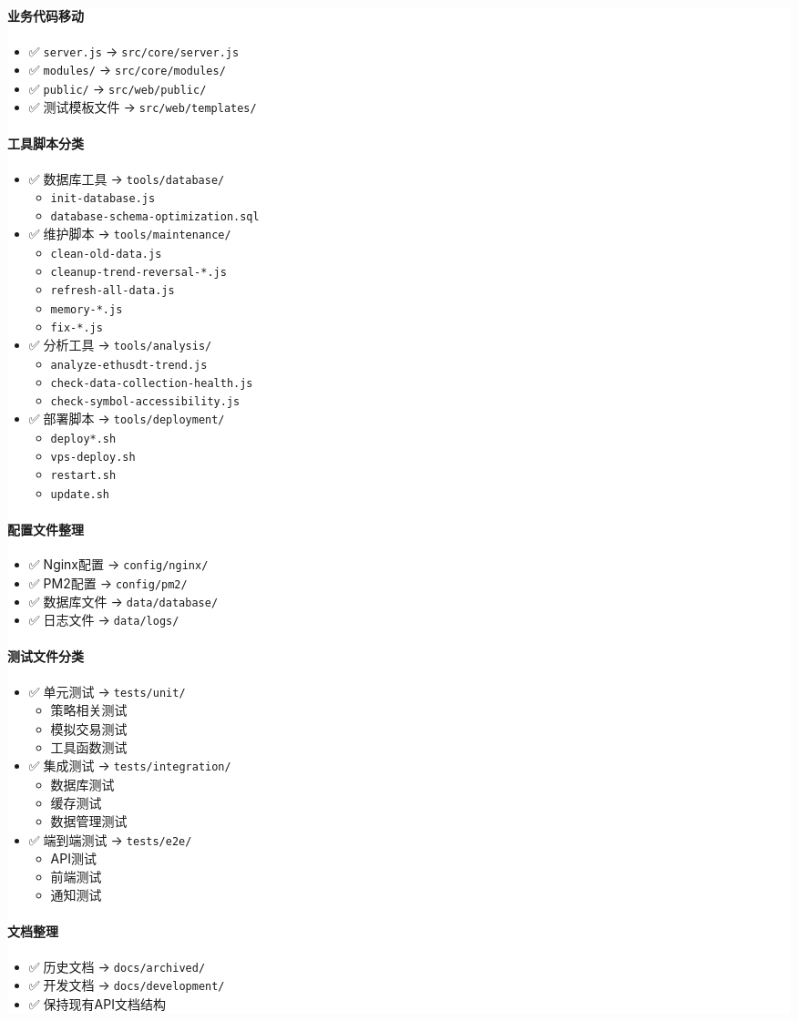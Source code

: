#### 业务代码移动
- ✅ `server.js` → `src/core/server.js`
- ✅ `modules/` → `src/core/modules/`
- ✅ `public/` → `src/web/public/`
- ✅ 测试模板文件 → `src/web/templates/`

#### 工具脚本分类
- ✅ 数据库工具 → `tools/database/`
  - `init-database.js`
  - `database-schema-optimization.sql`
- ✅ 维护脚本 → `tools/maintenance/`
  - `clean-old-data.js`
  - `cleanup-trend-reversal-*.js`
  - `refresh-all-data.js`
  - `memory-*.js`
  - `fix-*.js`
- ✅ 分析工具 → `tools/analysis/`
  - `analyze-ethusdt-trend.js`
  - `check-data-collection-health.js`
  - `check-symbol-accessibility.js`
- ✅ 部署脚本 → `tools/deployment/`
  - `deploy*.sh`
  - `vps-deploy.sh`
  - `restart.sh`
  - `update.sh`

#### 配置文件整理
- ✅ Nginx配置 → `config/nginx/`
- ✅ PM2配置 → `config/pm2/`
- ✅ 数据库文件 → `data/database/`
- ✅ 日志文件 → `data/logs/`

#### 测试文件分类
- ✅ 单元测试 → `tests/unit/`
  - 策略相关测试
  - 模拟交易测试
  - 工具函数测试
- ✅ 集成测试 → `tests/integration/`
  - 数据库测试
  - 缓存测试
  - 数据管理测试
- ✅ 端到端测试 → `tests/e2e/`
  - API测试
  - 前端测试
  - 通知测试

#### 文档整理
- ✅ 历史文档 → `docs/archived/`
- ✅ 开发文档 → `docs/development/`
- ✅ 保持现有API文档结构
